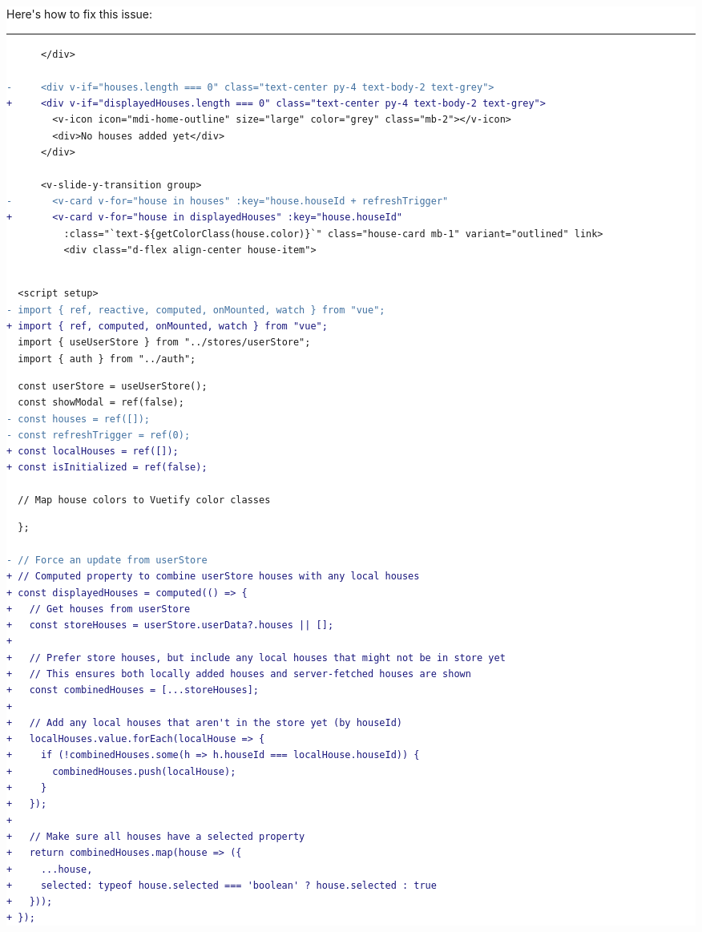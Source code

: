 Here's how to fix this issue:

---

```diff
      </div>
  
-     <div v-if="houses.length === 0" class="text-center py-4 text-body-2 text-grey">
+     <div v-if="displayedHouses.length === 0" class="text-center py-4 text-body-2 text-grey">
        <v-icon icon="mdi-home-outline" size="large" color="grey" class="mb-2"></v-icon>
        <div>No houses added yet</div>
      </div>
  
      <v-slide-y-transition group>
-       <v-card v-for="house in houses" :key="house.houseId + refreshTrigger"
+       <v-card v-for="house in displayedHouses" :key="house.houseId"
          :class="`text-${getColorClass(house.color)}`" class="house-card mb-1" variant="outlined" link>
          <div class="d-flex align-center house-item">
```

```diff
  
  <script setup>
- import { ref, reactive, computed, onMounted, watch } from "vue";
+ import { ref, computed, onMounted, watch } from "vue";
  import { useUserStore } from "../stores/userStore";
  import { auth } from "../auth";
```

```diff
  const userStore = useUserStore();
  const showModal = ref(false);
- const houses = ref([]);
- const refreshTrigger = ref(0);
+ const localHouses = ref([]);
+ const isInitialized = ref(false);
  
  // Map house colors to Vuetify color classes
```

```diff
  };
  
- // Force an update from userStore
+ // Computed property to combine userStore houses with any local houses
+ const displayedHouses = computed(() => {
+   // Get houses from userStore
+   const storeHouses = userStore.userData?.houses || [];
+   
+   // Prefer store houses, but include any local houses that might not be in store yet
+   // This ensures both locally added houses and server-fetched houses are shown
+   const combinedHouses = [...storeHouses];
+   
+   // Add any local houses that aren't in the store yet (by houseId)
+   localHouses.value.forEach(localHouse => {
+     if (!combinedHouses.some(h => h.houseId === localHouse.houseId)) {
+       combinedHouses.push(localHouse);
+     }
+   });
+   
+   // Make sure all houses have a selected property
+   return combinedHouses.map(house => ({
+     ...house,
+     selected: typeof house.selected === 'boolean' ? house.selected : true
+   }));
+ });
```